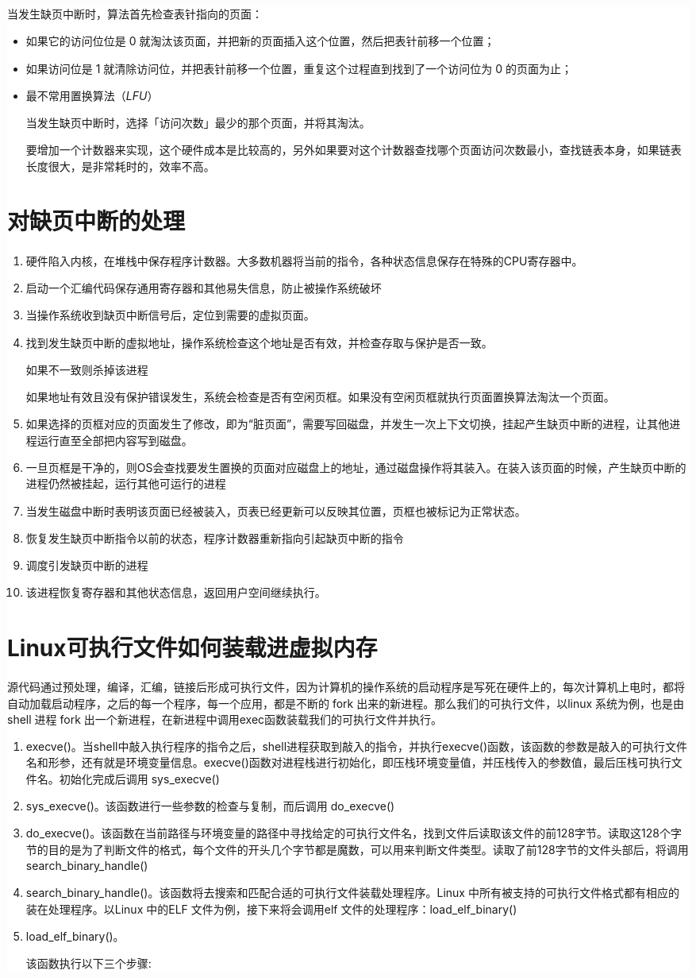   当发生缺页中断时，算法首先检查表针指向的页面：

  - 如果它的访问位位是 0 就淘汰该页面，并把新的页面插入这个位置，然后把表针前移一个位置；
  - 如果访问位是 1 就清除访问位，并把表针前移一个位置，重复这个过程直到找到了一个访问位为 0 的页面为止；

- 最不常用置换算法（*LFU*）

  当发生缺页中断时，选择「访问次数」最少的那个页面，并将其淘汰。

  要增加一个计数器来实现，这个硬件成本是比较高的，另外如果要对这个计数器查找哪个页面访问次数最小，查找链表本身，如果链表长度很大，是非常耗时的，效率不高。



# 对缺页中断的处理

1. 硬件陷入内核，在堆栈中保存程序计数器。大多数机器将当前的指令，各种状态信息保存在特殊的CPU寄存器中。

2. 启动一个汇编代码保存通用寄存器和其他易失信息，防止被操作系统破坏

3. 当操作系统收到缺页中断信号后，定位到需要的虚拟页面。

4. 找到发生缺页中断的虚拟地址，操作系统检查这个地址是否有效，并检查存取与保护是否一致。

   如果不一致则杀掉该进程

   如果地址有效且没有保护错误发生，系统会检查是否有空闲页框。如果没有空闲页框就执行页面置换算法淘汰一个页面。

5. 如果选择的页框对应的页面发生了修改，即为“脏页面”，需要写回磁盘，并发生一次上下文切换，挂起产生缺页中断的进程，让其他进程运行直至全部把内容写到磁盘。

6. 一旦页框是干净的，则OS会查找要发生置换的页面对应磁盘上的地址，通过磁盘操作将其装入。在装入该页面的时候，产生缺页中断的进程仍然被挂起，运行其他可运行的进程

7. 当发生磁盘中断时表明该页面已经被装入，页表已经更新可以反映其位置，页框也被标记为正常状态。

8. 恢复发生缺页中断指令以前的状态，程序计数器重新指向引起缺页中断的指令

9. 调度引发缺页中断的进程

10. 该进程恢复寄存器和其他状态信息，返回用户空间继续执行。



# Linux可执行文件如何装载进虚拟内存

源代码通过预处理，编译，汇编，链接后形成可执行文件，因为计算机的操作系统的启动程序是写死在硬件上的，每次计算机上电时，都将自动加载启动程序，之后的每一个程序，每一个应用，都是不断的 fork 出来的新进程。那么我们的可执行文件，以linux 系统为例，也是由shell 进程 fork 出一个新进程，在新进程中调用exec函数装载我们的可执行文件并执行。

1. execve()。当shell中敲入执行程序的指令之后，shell进程获取到敲入的指令，并执行execve()函数，该函数的参数是敲入的可执行文件名和形参，还有就是环境变量信息。execve()函数对进程栈进行初始化，即压栈环境变量值，并压栈传入的参数值，最后压栈可执行文件名。初始化完成后调用 sys_execve()

2. sys_execve()。该函数进行一些参数的检查与复制，而后调用 do_execve()

3. do_execve()。该函数在当前路径与环境变量的路径中寻找给定的可执行文件名，找到文件后读取该文件的前128字节。读取这128个字节的目的是为了判断文件的格式，每个文件的开头几个字节都是魔数，可以用来判断文件类型。读取了前128字节的文件头部后，将调用 search_binary_handle()

4. search_binary_handle()。该函数将去搜索和匹配合适的可执行文件装载处理程序。Linux 中所有被支持的可执行文件格式都有相应的装在处理程序。以Linux 中的ELF 文件为例，接下来将会调用elf 文件的处理程序：load_elf_binary()

5. load_elf_binary()。

   该函数执行以下三个步骤:
